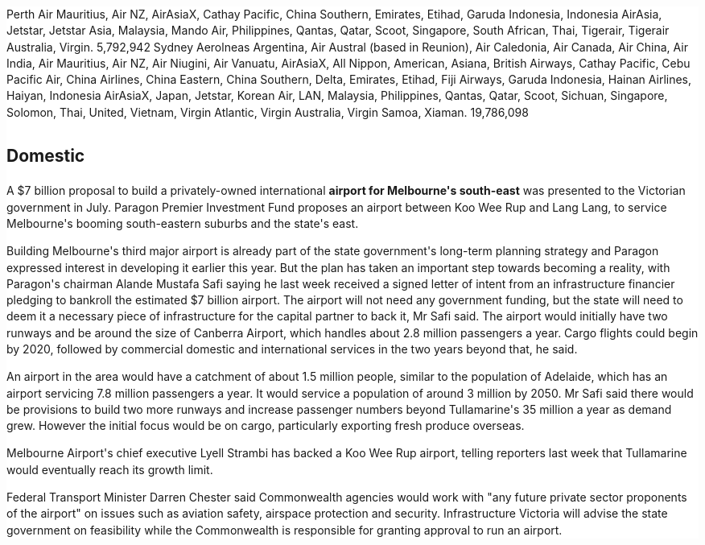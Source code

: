   Perth         Air Mauritius, Air NZ, AirAsiaX, Cathay Pacific, China Southern, Emirates, Etihad, Garuda Indonesia, Indonesia AirAsia, Jetstar, Jetstar Asia, Malaysia, Mando Air, Philippines, Qantas, Qatar, Scoot, Singapore, South African, Thai, Tigerair, Tigerair Australia, Virgin.                                                                                                                                                                                                                                                                                                                        5,792,942
  Sydney        Aerolneas Argentina, Air Austral (based in Reunion), Air Caledonia, Air Canada, Air China, Air India, Air Mauritius, Air NZ, Air Niugini, Air Vanuatu, AirAsiaX, All Nippon, American, Asiana, British Airways, Cathay Pacific, Cebu Pacific Air, China Airlines, China Eastern, China Southern, Delta, Emirates, Etihad, Fiji Airways, Garuda Indonesia, Hainan Airlines, Haiyan, Indonesia AirAsiaX, Japan, Jetstar, Korean Air, LAN, Malaysia, Philippines, Qantas, Qatar, Scoot, Sichuan, Singapore, Solomon, Thai, United, Vietnam, Virgin Atlantic, Virgin Australia, Virgin Samoa, Xiaman.   19,786,098

## **Domestic**

A \$7 billion proposal to build a privately-owned international
**airport for Melbourne\'s south-east** was presented to the Victorian
government in July. Paragon Premier Investment Fund proposes an airport
between Koo Wee Rup and Lang Lang, to service Melbourne\'s booming
south-eastern suburbs and the state\'s east.

Building Melbourne\'s third major airport is already part of the state
government\'s long-term planning strategy and Paragon expressed interest
in developing it earlier this year. But the plan has taken an important
step towards becoming a reality, with Paragon\'s chairman Alande Mustafa
Safi saying he last week received a signed letter of intent from an
infrastructure financier pledging to bankroll the estimated \$7 billion
airport. The airport will not need any government funding, but the state
will need to deem it a necessary piece of infrastructure for the capital
partner to back it, Mr Safi said. The airport would initially have two
runways and be around the size of Canberra Airport, which handles about
2.8 million passengers a year. Cargo flights could begin by 2020,
followed by commercial domestic and international services in the two
years beyond that, he said.

An airport in the area would have a catchment of about 1.5 million
people, similar to the population of Adelaide, which has an airport
servicing 7.8 million passengers a year. It would service a population
of around 3 million by 2050. Mr Safi said there would be provisions to
build two more runways and increase passenger numbers beyond
Tullamarine\'s 35 million a year as demand grew. However the initial
focus would be on cargo, particularly exporting fresh produce overseas.

Melbourne Airport\'s chief executive Lyell Strambi has backed a Koo Wee
Rup airport, telling reporters last week that Tullamarine would
eventually reach its growth limit.

Federal Transport Minister Darren Chester said Commonwealth agencies
would work with \"any future private sector proponents of the airport\"
on issues such as aviation safety, airspace protection and security.
Infrastructure Victoria will advise the state government on feasibility
while the Commonwealth is responsible for granting approval to run an
airport.
